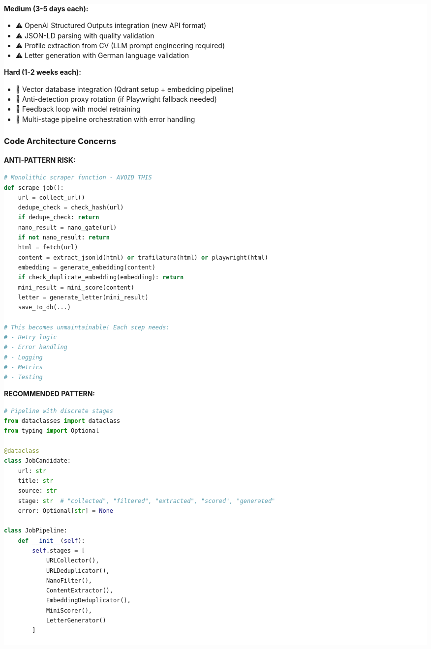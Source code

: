 **Medium (3-5 days each):**
- ⚠️ OpenAI Structured Outputs integration (new API format)
- ⚠️ JSON-LD parsing with quality validation
- ⚠️ Profile extraction from CV (LLM prompt engineering required)
- ⚠️ Letter generation with German language validation

**Hard (1-2 weeks each):**
- 🔴 Vector database integration (Qdrant setup + embedding pipeline)
- 🔴 Anti-detection proxy rotation (if Playwright fallback needed)
- 🔴 Feedback loop with model retraining
- 🔴 Multi-stage pipeline orchestration with error handling

### Code Architecture Concerns

**ANTI-PATTERN RISK:**
```python
# Monolithic scraper function - AVOID THIS
def scrape_job():
    url = collect_url()
    dedupe_check = check_hash(url)
    if dedupe_check: return
    nano_result = nano_gate(url)
    if not nano_result: return
    html = fetch(url)
    content = extract_jsonld(html) or trafilatura(html) or playwright(html)
    embedding = generate_embedding(content)
    if check_duplicate_embedding(embedding): return
    mini_result = mini_score(content)
    letter = generate_letter(mini_result)
    save_to_db(...)
    
# This becomes unmaintainable! Each step needs:
# - Retry logic
# - Error handling
# - Logging
# - Metrics
# - Testing
```

**RECOMMENDED PATTERN:**
```python
# Pipeline with discrete stages
from dataclasses import dataclass
from typing import Optional

@dataclass
class JobCandidate:
    url: str
    title: str
    source: str
    stage: str  # "collected", "filtered", "extracted", "scored", "generated"
    error: Optional[str] = None

class JobPipeline:
    def __init__(self):
        self.stages = [
            URLCollector(),
            URLDeduplicator(),
            NanoFilter(),
            ContentExtractor(),
            EmbeddingDeduplicator(),
            MiniScorer(),
            LetterGenerator()
        ]
    
```